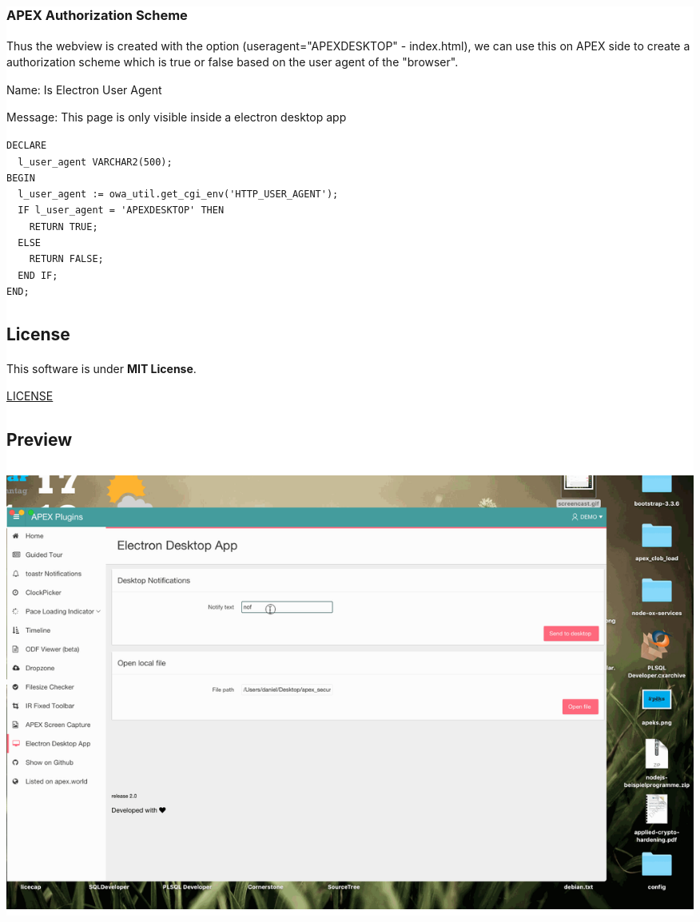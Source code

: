 ### APEX Authorization Scheme
Thus the webview is created with the option (useragent="APEXDESKTOP" - index.html),
we can use this on APEX side to create a authorization scheme which is true or false based on the user agent of the "browser".

Name: Is Electron User Agent

Message: This page is only visible inside a electron desktop app

```language-sql
DECLARE
  l_user_agent VARCHAR2(500);
BEGIN
  l_user_agent := owa_util.get_cgi_env('HTTP_USER_AGENT');
  IF l_user_agent = 'APEXDESKTOP' THEN
    RETURN TRUE;
  ELSE
    RETURN FALSE;
  END IF;
END;
```


## License
This software is under **MIT License**.

[LICENSE](https://github.com/Dani3lSun/apex-app-desktop/blob/master/LICENSE)

## Preview
![](https://github.com/Dani3lSun/apex-app-desktop/blob/master/preview.gif)
---
